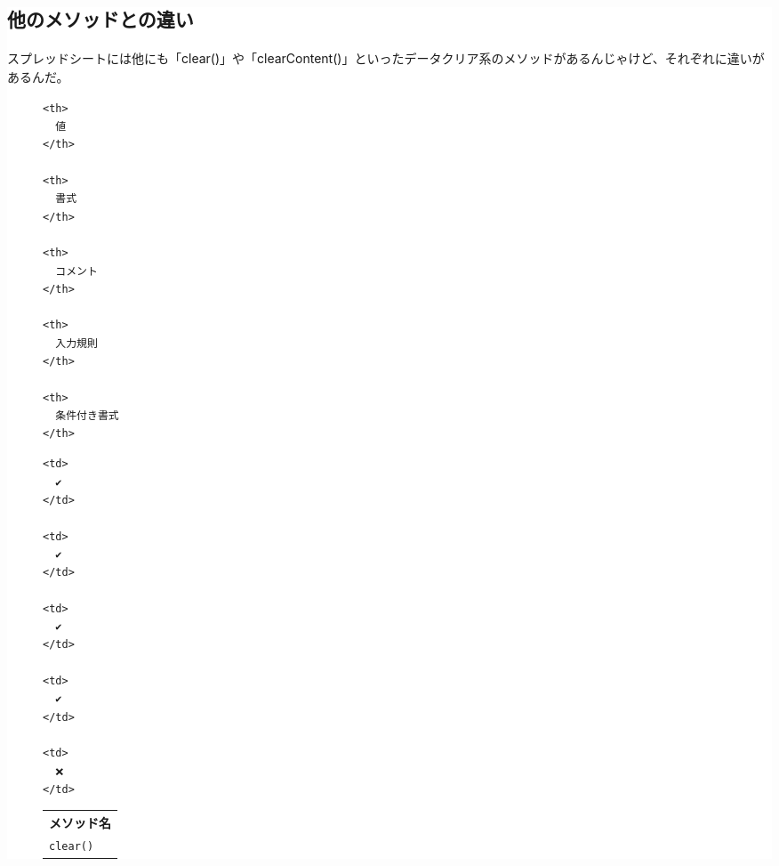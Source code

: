 ## 他のメソッドとの違い

スプレッドシートには他にも「clear()」や「clearContent()」といったデータクリア系のメソッドがあるんじゃけど、それぞれに違いがあるんだ。<figure class="wp-block-table">

<table class="has-fixed-layout">
  <tr>
    <th>
      メソッド名
    </th>
    
    <th>
      値
    </th>
    
    <th>
      書式
    </th>
    
    <th>
      コメント
    </th>
    
    <th>
      入力規則
    </th>
    
    <th>
      条件付き書式
    </th>
  </tr>
  
  <tr>
    <td>
      <code>clear()</code>
    </td>
    
    <td>
      ✔️
    </td>
    
    <td>
      ✔️
    </td>
    
    <td>
      ✔️
    </td>
    
    <td>
      ✔️
    </td>
    
    <td>
      ❌
    </td>
  </tr>
  